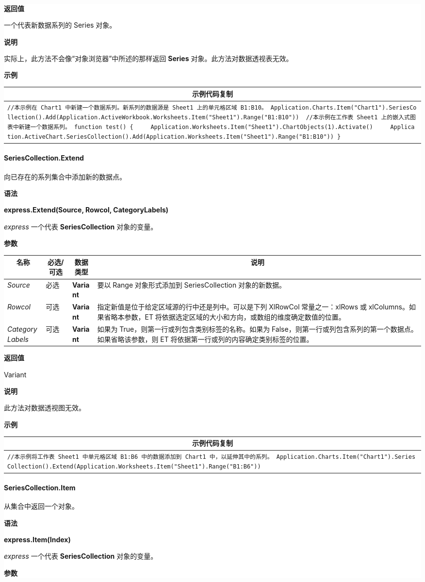 **返回值**

一个代表新数据系列的 Series 对象。

**说明**

实际上，此方法不会像“对象浏览器”中所述的那样返回 **Series** 对象。此方法对数据透视表无效。

**示例**

| 示例代码复制                                                 |
| ------------------------------------------------------------ |
| `//本示例在 Chart1 中新建一个数据系列。新系列的数据源是 Sheet1 上的单元格区域 B1:B10。 Application.Charts.Item("Chart1").SeriesCollection().Add(Application.ActiveWorkbook.Worksheets.Item("Sheet1").Range("B1:B10"))  //本示例在工作表 Sheet1 上的嵌入式图表中新建一个数据系列。 function test() {     Application.Worksheets.Item("Sheet1").ChartObjects(1).Activate()     Application.ActiveChart.SeriesCollection().Add(Application.Worksheets.Item("Sheet1").Range("B1:B10")) }` |

#### **SeriesCollection.Extend**

向已存在的系列集合中添加新的数据点。

**语法**

**express.Extend(Source, Rowcol, CategoryLabels)**

*express*   一个代表 **SeriesCollection** 对象的变量。

**参数**

| **名称**         | **必选/可选** | **数据类型** | **说明**                                                     |
| ---------------- | ------------- | ------------ | ------------------------------------------------------------ |
| *Source*         | 必选          | **Variant**  | 要以 Range 对象形式添加到 SeriesCollection 对象的新数据。    |
| *Rowcol*         | 可选          | **Variant**  | 指定新值是位于给定区域源的行中还是列中。可以是下列 XlRowCol 常量之一：xlRows 或 xlColumns。如果省略本参数，ET 将依据选定区域的大小和方向，或数组的维度确定数值的位置。 |
| *CategoryLabels* | 可选          | **Variant**  | 如果为 True，则第一行或列包含类别标签的名称。如果为 False，则第一行或列包含系列的第一个数据点。如果省略该参数，则 ET 将依据第一行或列的内容确定类别标签的位置。 |

**返回值**

Variant

**说明**

此方法对数据透视图无效。

**示例**

| 示例代码复制                                                 |
| ------------------------------------------------------------ |
| `//本示例将工作表 Sheet1 中单元格区域 B1:B6 中的数据添加到 Chart1 中，以延伸其中的系列。 Application.Charts.Item("Chart1").SeriesCollection().Extend(Application.Worksheets.Item("Sheet1").Range("B1:B6"))` |

#### **SeriesCollection.Item**

从集合中返回一个对象。

**语法**

**express.Item(Index)**

*express*   一个代表 **SeriesCollection** 对象的变量。

**参数**

